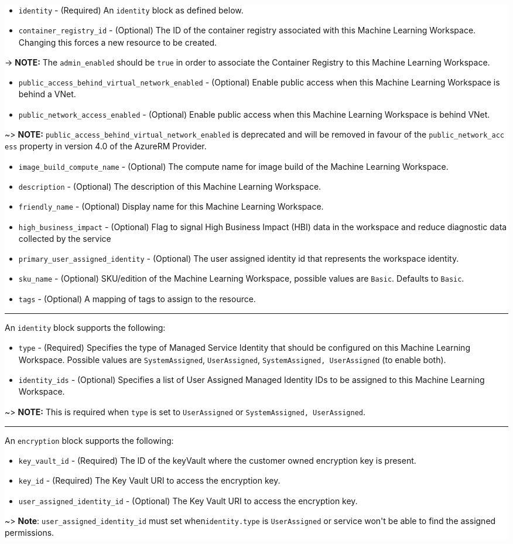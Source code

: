 * `identity` - (Required) An `identity` block as defined below.

* `container_registry_id` - (Optional) The ID of the container registry associated with this Machine Learning Workspace. Changing this forces a new resource to be created.

-> **NOTE:** The `admin_enabled` should be `true` in order to associate the Container Registry to this Machine Learning Workspace.

* `public_access_behind_virtual_network_enabled` - (Optional) Enable public access when this Machine Learning Workspace is behind a VNet.

* `public_network_access_enabled` - (Optional) Enable public access when this Machine Learning Workspace is behind VNet.

~> **NOTE:** `public_access_behind_virtual_network_enabled` is deprecated and will be removed in favour of the `public_network_access` property in version 4.0 of the AzureRM Provider.

* `image_build_compute_name` - (Optional) The compute name for image build of the Machine Learning Workspace.

* `description` - (Optional) The description of this Machine Learning Workspace.

* `friendly_name` - (Optional) Display name for this Machine Learning Workspace.

* `high_business_impact` - (Optional) Flag to signal High Business Impact (HBI) data in the workspace and reduce diagnostic data collected by the service

* `primary_user_assigned_identity` - (Optional) The user assigned identity id that represents the workspace identity.

* `sku_name` - (Optional) SKU/edition of the Machine Learning Workspace, possible values are `Basic`. Defaults to `Basic`.

* `tags` - (Optional) A mapping of tags to assign to the resource.

---

An `identity` block supports the following:

* `type` - (Required) Specifies the type of Managed Service Identity that should be configured on this Machine Learning Workspace. Possible values are `SystemAssigned`, `UserAssigned`, `SystemAssigned, UserAssigned` (to enable both).

* `identity_ids` - (Optional) Specifies a list of User Assigned Managed Identity IDs to be assigned to this Machine Learning Workspace.

~> **NOTE:** This is required when `type` is set to `UserAssigned` or `SystemAssigned, UserAssigned`.

---

An `encryption` block supports the following:

* `key_vault_id` - (Required) The ID of the keyVault where the customer owned encryption key is present.

* `key_id` - (Required) The Key Vault URI to access the encryption key.

* `user_assigned_identity_id` - (Optional) The Key Vault URI to access the encryption key.

~> **Note**: `user_assigned_identity_id` must set when`identity.type` is `UserAssigned` or service won't be able to find the assigned permissions.
